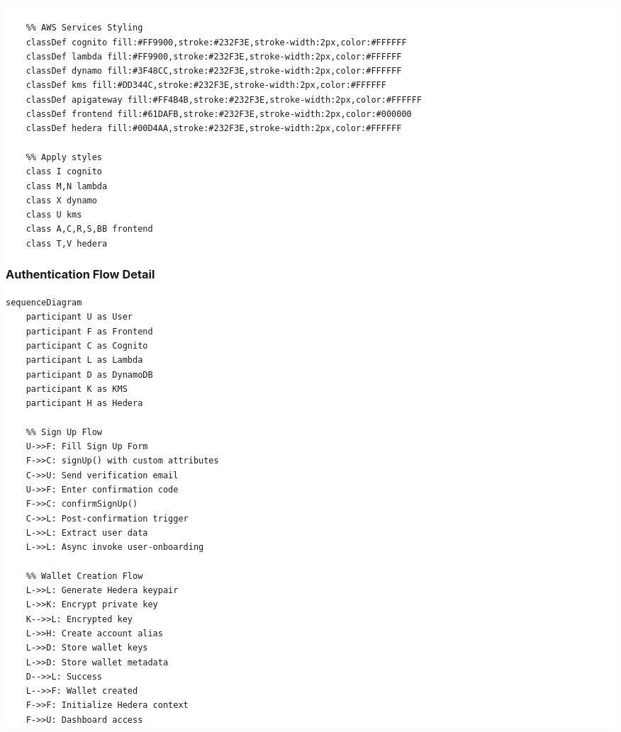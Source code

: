 ```mermaid
    
    %% AWS Services Styling
    classDef cognito fill:#FF9900,stroke:#232F3E,stroke-width:2px,color:#FFFFFF
    classDef lambda fill:#FF9900,stroke:#232F3E,stroke-width:2px,color:#FFFFFF
    classDef dynamo fill:#3F48CC,stroke:#232F3E,stroke-width:2px,color:#FFFFFF
    classDef kms fill:#DD344C,stroke:#232F3E,stroke-width:2px,color:#FFFFFF
    classDef apigateway fill:#FF4B4B,stroke:#232F3E,stroke-width:2px,color:#FFFFFF
    classDef frontend fill:#61DAFB,stroke:#232F3E,stroke-width:2px,color:#000000
    classDef hedera fill:#00D4AA,stroke:#232F3E,stroke-width:2px,color:#FFFFFF
    
    %% Apply styles
    class I cognito
    class M,N lambda
    class X dynamo
    class U kms
    class A,C,R,S,BB frontend
    class T,V hedera
```

### Authentication Flow Detail

```mermaid
sequenceDiagram
    participant U as User
    participant F as Frontend
    participant C as Cognito
    participant L as Lambda
    participant D as DynamoDB
    participant K as KMS
    participant H as Hedera
    
    %% Sign Up Flow
    U->>F: Fill Sign Up Form
    F->>C: signUp() with custom attributes
    C->>U: Send verification email
    U->>F: Enter confirmation code
    F->>C: confirmSignUp()
    C->>L: Post-confirmation trigger
    L->>L: Extract user data
    L->>L: Async invoke user-onboarding
    
    %% Wallet Creation Flow
    L->>L: Generate Hedera keypair
    L->>K: Encrypt private key
    K-->>L: Encrypted key
    L->>H: Create account alias
    L->>D: Store wallet keys
    L->>D: Store wallet metadata
    D-->>L: Success
    L-->>F: Wallet created
    F->>F: Initialize Hedera context
    F->>U: Dashboard access
```
